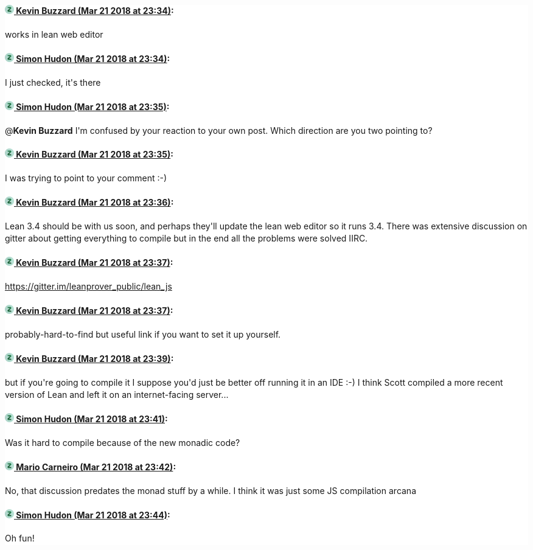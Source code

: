 #### [![Click to go to Zulip](../../assets/img/zulip2.png) Kevin Buzzard (Mar 21 2018 at 23:34)](https://leanprover.zulipchat.com/#narrow/stream/113488-general/topic/structure%20equality%20from%20parts/near/124034067):
works in lean web editor

#### [![Click to go to Zulip](../../assets/img/zulip2.png) Simon Hudon (Mar 21 2018 at 23:34)](https://leanprover.zulipchat.com/#narrow/stream/113488-general/topic/structure%20equality%20from%20parts/near/124034069):
I just checked, it's there

#### [![Click to go to Zulip](../../assets/img/zulip2.png) Simon Hudon (Mar 21 2018 at 23:35)](https://leanprover.zulipchat.com/#narrow/stream/113488-general/topic/structure%20equality%20from%20parts/near/124034099):
@**Kevin Buzzard** I'm confused by your reaction to your own post. Which direction are you two pointing to?

#### [![Click to go to Zulip](../../assets/img/zulip2.png) Kevin Buzzard (Mar 21 2018 at 23:35)](https://leanprover.zulipchat.com/#narrow/stream/113488-general/topic/structure%20equality%20from%20parts/near/124034103):
I was trying to point to your comment :-)

#### [![Click to go to Zulip](../../assets/img/zulip2.png) Kevin Buzzard (Mar 21 2018 at 23:36)](https://leanprover.zulipchat.com/#narrow/stream/113488-general/topic/structure%20equality%20from%20parts/near/124034151):
Lean 3.4 should be with us soon, and perhaps they'll update the lean web editor so it runs 3.4. There was extensive discussion on gitter about getting everything to compile but in the end all the problems were solved IIRC.

#### [![Click to go to Zulip](../../assets/img/zulip2.png) Kevin Buzzard (Mar 21 2018 at 23:37)](https://leanprover.zulipchat.com/#narrow/stream/113488-general/topic/structure%20equality%20from%20parts/near/124034165):
https://gitter.im/leanprover_public/lean_js

#### [![Click to go to Zulip](../../assets/img/zulip2.png) Kevin Buzzard (Mar 21 2018 at 23:37)](https://leanprover.zulipchat.com/#narrow/stream/113488-general/topic/structure%20equality%20from%20parts/near/124034171):
probably-hard-to-find but useful link if you want to set it up yourself.

#### [![Click to go to Zulip](../../assets/img/zulip2.png) Kevin Buzzard (Mar 21 2018 at 23:39)](https://leanprover.zulipchat.com/#narrow/stream/113488-general/topic/structure%20equality%20from%20parts/near/124034230):
but if you're going to compile it I suppose you'd just be better off running it in an IDE :-) I think Scott compiled a more recent version of Lean and left it on an internet-facing server...

#### [![Click to go to Zulip](../../assets/img/zulip2.png) Simon Hudon (Mar 21 2018 at 23:41)](https://leanprover.zulipchat.com/#narrow/stream/113488-general/topic/structure%20equality%20from%20parts/near/124034314):
Was it hard to compile because of the new monadic code?

#### [![Click to go to Zulip](../../assets/img/zulip2.png) Mario Carneiro (Mar 21 2018 at 23:42)](https://leanprover.zulipchat.com/#narrow/stream/113488-general/topic/structure%20equality%20from%20parts/near/124034362):
No, that discussion predates the monad stuff by a while. I think it was just some JS compilation arcana

#### [![Click to go to Zulip](../../assets/img/zulip2.png) Simon Hudon (Mar 21 2018 at 23:44)](https://leanprover.zulipchat.com/#narrow/stream/113488-general/topic/structure%20equality%20from%20parts/near/124034397):
Oh fun!
